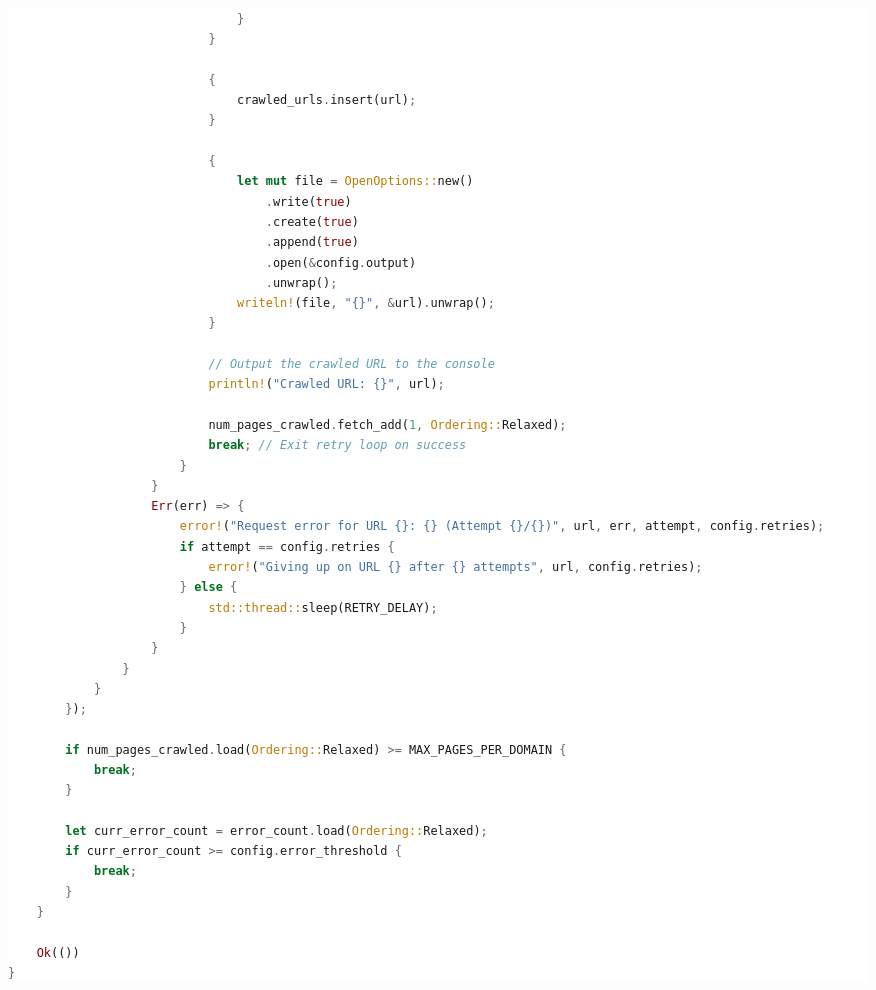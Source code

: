 ```rust
                                }
                            }

                            {
                                crawled_urls.insert(url);
                            }

                            {
                                let mut file = OpenOptions::new()
                                    .write(true)
                                    .create(true)
                                    .append(true)
                                    .open(&config.output)
                                    .unwrap();
                                writeln!(file, "{}", &url).unwrap();
                            }

                            // Output the crawled URL to the console
                            println!("Crawled URL: {}", url);

                            num_pages_crawled.fetch_add(1, Ordering::Relaxed);
                            break; // Exit retry loop on success
                        }
                    }
                    Err(err) => {
                        error!("Request error for URL {}: {} (Attempt {}/{})", url, err, attempt, config.retries);
                        if attempt == config.retries {
                            error!("Giving up on URL {} after {} attempts", url, config.retries);
                        } else {
                            std::thread::sleep(RETRY_DELAY);
                        }
                    }
                }
            }
        });

        if num_pages_crawled.load(Ordering::Relaxed) >= MAX_PAGES_PER_DOMAIN {
            break;
        }

        let curr_error_count = error_count.load(Ordering::Relaxed);
        if curr_error_count >= config.error_threshold {
            break;
        }
    }

    Ok(())
}
```
